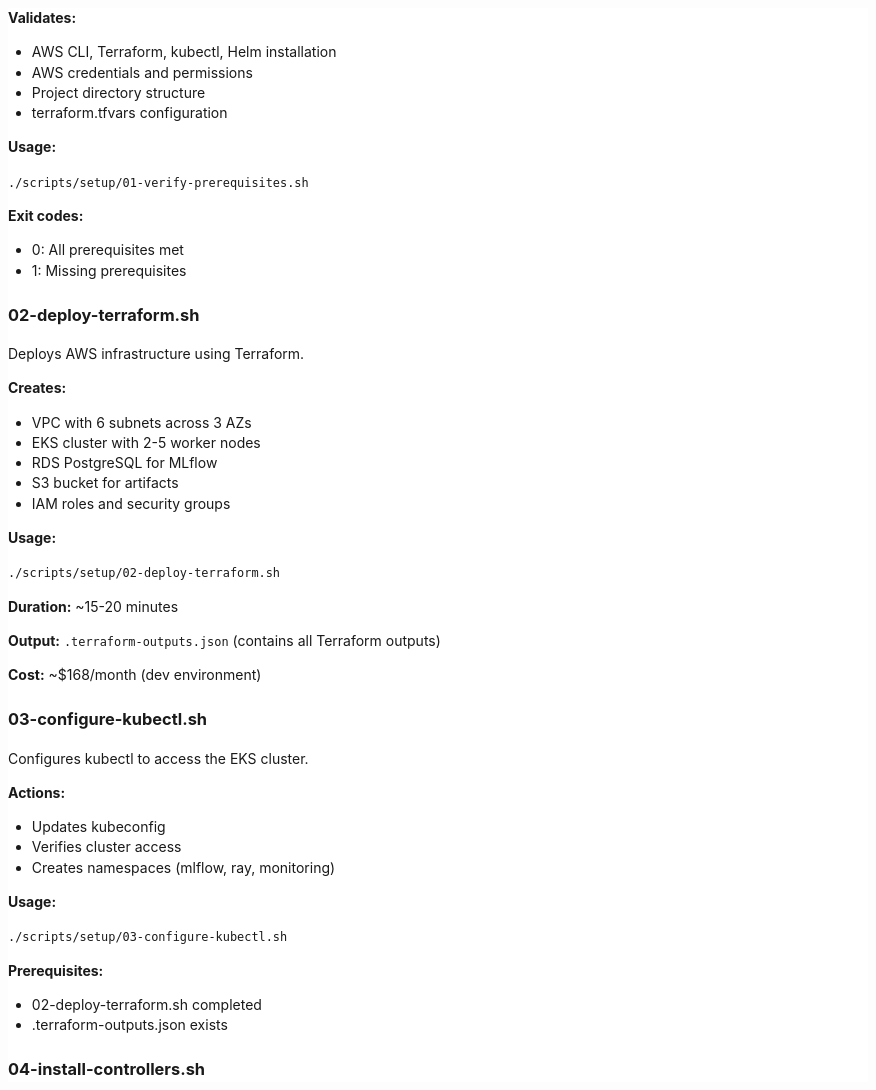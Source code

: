 **Validates:**
- AWS CLI, Terraform, kubectl, Helm installation
- AWS credentials and permissions
- Project directory structure
- terraform.tfvars configuration

**Usage:**
```bash
./scripts/setup/01-verify-prerequisites.sh
```

**Exit codes:**
- 0: All prerequisites met
- 1: Missing prerequisites

### 02-deploy-terraform.sh

Deploys AWS infrastructure using Terraform.

**Creates:**
- VPC with 6 subnets across 3 AZs
- EKS cluster with 2-5 worker nodes
- RDS PostgreSQL for MLflow
- S3 bucket for artifacts
- IAM roles and security groups

**Usage:**
```bash
./scripts/setup/02-deploy-terraform.sh
```

**Duration:** ~15-20 minutes

**Output:** `.terraform-outputs.json` (contains all Terraform outputs)

**Cost:** ~$168/month (dev environment)

### 03-configure-kubectl.sh

Configures kubectl to access the EKS cluster.

**Actions:**
- Updates kubeconfig
- Verifies cluster access
- Creates namespaces (mlflow, ray, monitoring)

**Usage:**
```bash
./scripts/setup/03-configure-kubectl.sh
```

**Prerequisites:**
- 02-deploy-terraform.sh completed
- .terraform-outputs.json exists

### 04-install-controllers.sh
